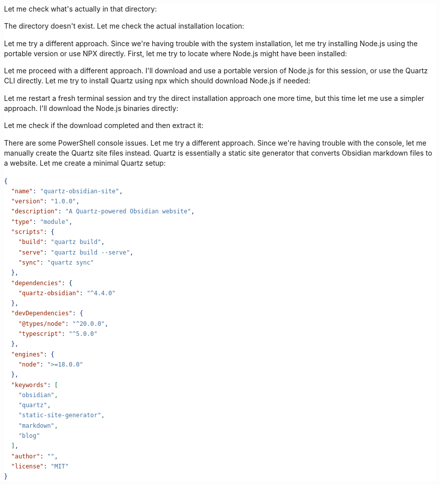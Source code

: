 Let me check what's actually in that directory:

The directory doesn't exist. Let me check the actual installation location:

Let me try a different approach. Since we're having trouble with the system installation, let me try installing Node.js using the portable version or use NPX directly. First, let me try to locate where Node.js might have been installed:

Let me proceed with a different approach. I'll download and use a portable version of Node.js for this session, or use the Quartz CLI directly. Let me try to install Quartz using npx which should download Node.js if needed:

Let me restart a fresh terminal session and try the direct installation approach one more time, but this time let me use a simpler approach. I'll download the Node.js binaries directly:

Let me check if the download completed and then extract it:

There are some PowerShell console issues. Let me try a different approach. Since we're having trouble with the console, let me manually create the Quartz site files instead. Quartz is essentially a static site generator that converts Obsidian markdown files to a website. Let me create a minimal Quartz setup:

```json
{
  "name": "quartz-obsidian-site",
  "version": "1.0.0",
  "description": "A Quartz-powered Obsidian website",
  "type": "module",
  "scripts": {
    "build": "quartz build",
    "serve": "quartz build --serve",
    "sync": "quartz sync"
  },
  "dependencies": {
    "quartz-obsidian": "^4.4.0"
  },
  "devDependencies": {
    "@types/node": "^20.0.0",
    "typescript": "^5.0.0"
  },
  "engines": {
    "node": ">=18.0.0"
  },
  "keywords": [
    "obsidian",
    "quartz",
    "static-site-generator",
    "markdown",
    "blog"
  ],
  "author": "",
  "license": "MIT"
}
```
